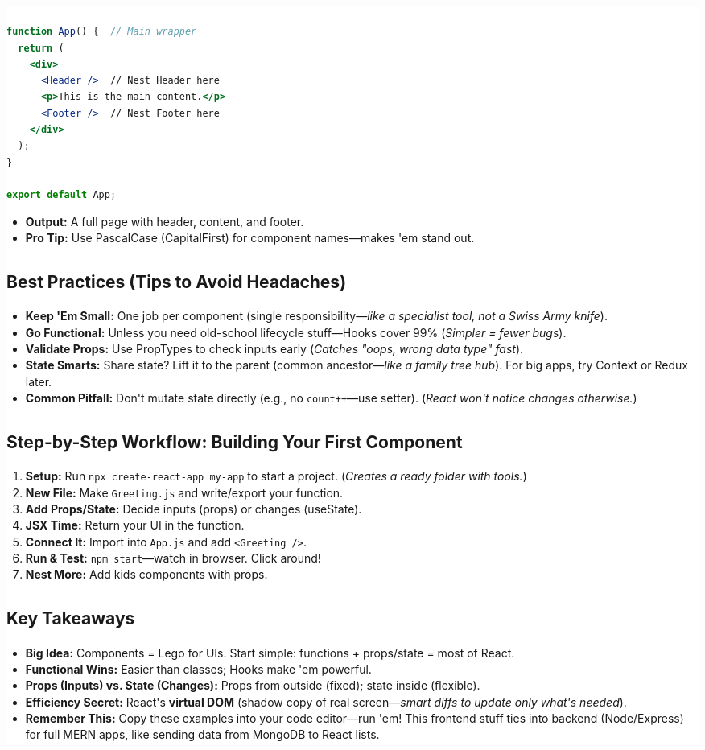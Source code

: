   ```jsx

  function App() {  // Main wrapper
    return (
      <div>
        <Header />  // Nest Header here
        <p>This is the main content.</p>
        <Footer />  // Nest Footer here
      </div>
    );
  }

  export default App;
  ```
- **Output:** A full page with header, content, and footer.
- **Pro Tip:** Use PascalCase (CapitalFirst) for component names—makes 'em stand out.

## Best Practices (Tips to Avoid Headaches)
- **Keep 'Em Small:** One job per component (single responsibility—*like a specialist tool, not a Swiss Army knife*).
- **Go Functional:** Unless you need old-school lifecycle stuff—Hooks cover 99% (*Simpler = fewer bugs*).
- **Validate Props:** Use PropTypes to check inputs early (*Catches "oops, wrong data type" fast*).
- **State Smarts:** Share state? Lift it to the parent (common ancestor—*like a family tree hub*). For big apps, try Context or Redux later.
- **Common Pitfall:** Don't mutate state directly (e.g., no `count++`—use setter). (*React won't notice changes otherwise.*)

## Step-by-Step Workflow: Building Your First Component
1. **Setup:** Run `npx create-react-app my-app` to start a project. (*Creates a ready folder with tools.*)
2. **New File:** Make `Greeting.js` and write/export your function.
3. **Add Props/State:** Decide inputs (props) or changes (useState).
4. **JSX Time:** Return your UI in the function.
5. **Connect It:** Import into `App.js` and add `<Greeting />`.
6. **Run & Test:** `npm start`—watch in browser. Click around!
7. **Nest More:** Add kids components with props.

## Key Takeaways
- **Big Idea:** Components = Lego for UIs. Start simple: functions + props/state = most of React.
- **Functional Wins:** Easier than classes; Hooks make 'em powerful.
- **Props (Inputs) vs. State (Changes):** Props from outside (fixed); state inside (flexible).
- **Efficiency Secret:** React's **virtual DOM** (shadow copy of real screen—*smart diffs to update only what's needed*).
- **Remember This:** Copy these examples into your code editor—run 'em! This frontend stuff ties into backend (Node/Express) for full MERN apps, like sending data from MongoDB to React lists.

